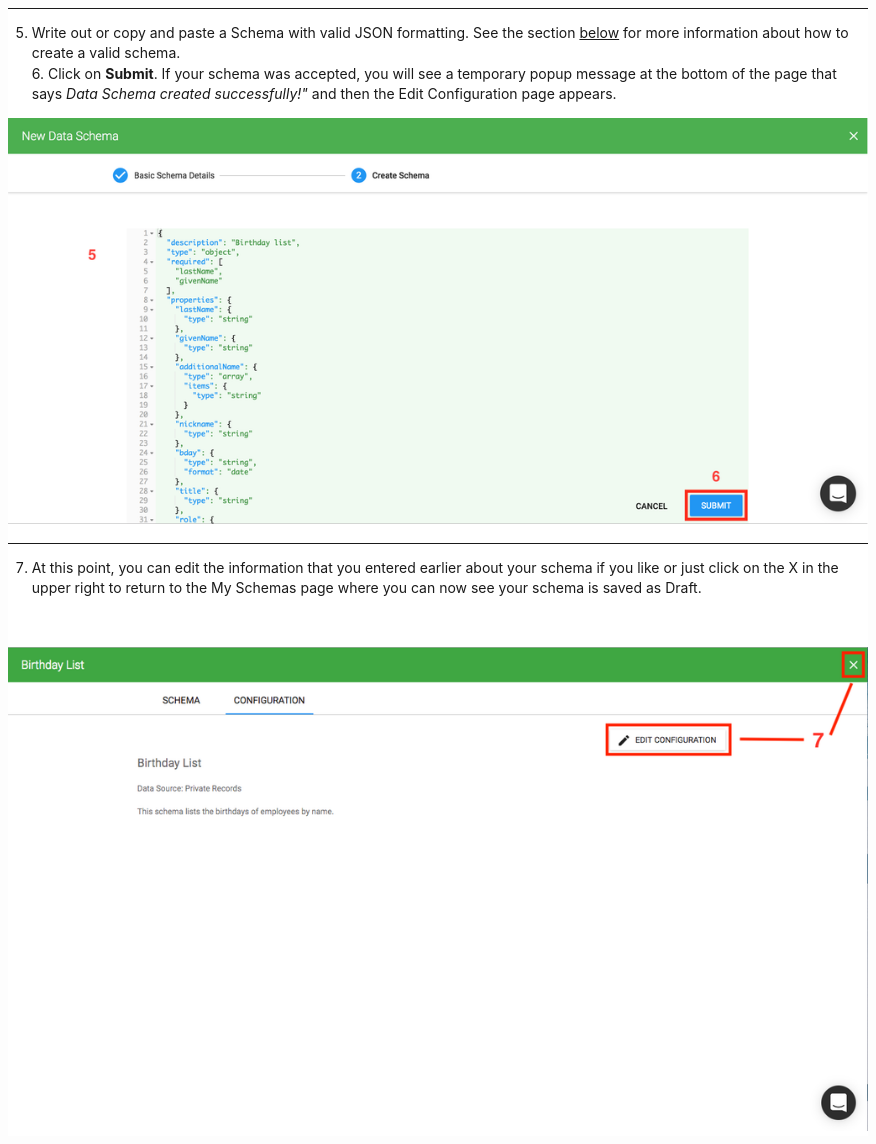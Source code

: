 <hr>

5. Write out or copy and paste a Schema with valid JSON formatting. See the section [below](###Requirements-and-Best-Practices-for-Schemas) for more information about how to create a valid schema. <br> 6. Click on **Submit**. If your schema was accepted, you will see a temporary popup message at the bottom of the page that says _Data Schema created successfully!"_ and then the Edit Configuration page appears.
<div style="width: 100%">

![schema editing](5schema_bday.png)
</div> 
<hr>

7. At this point, you can edit the information that you entered earlier about your schema if you like or just click on the X in the upper right to return to the My Schemas page where you can now see your schema is saved as Draft.
<br>
<div style="width: 100%">

![schema edit](7schema_submitted.png)